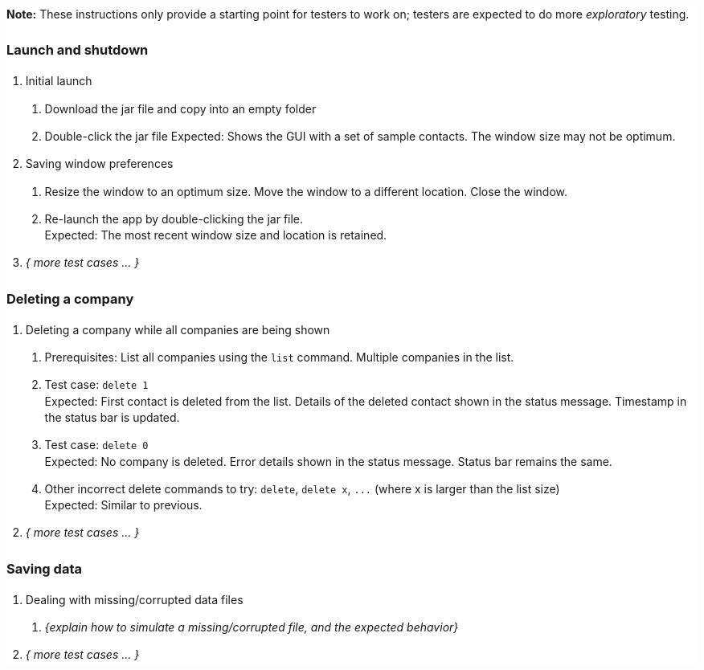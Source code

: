 **Note:** These instructions only provide a starting point for testers to work on;
testers are expected to do more *exploratory* testing.

</box>

### Launch and shutdown

1. Initial launch

   1. Download the jar file and copy into an empty folder

   1. Double-click the jar file Expected: Shows the GUI with a set of sample contacts. The window size may not be optimum.

1. Saving window preferences

   1. Resize the window to an optimum size. Move the window to a different location. Close the window.

   1. Re-launch the app by double-clicking the jar file.<br>
       Expected: The most recent window size and location is retained.

1. _{ more test cases …​ }_

### Deleting a company

1. Deleting a company while all companies are being shown

   1. Prerequisites: List all companies using the `list` command. Multiple companies in the list.

   1. Test case: `delete 1`<br>
      Expected: First contact is deleted from the list. Details of the deleted contact shown in the status message. Timestamp in the status bar is updated.

   1. Test case: `delete 0`<br>
      Expected: No company is deleted. Error details shown in the status message. Status bar remains the same.

   1. Other incorrect delete commands to try: `delete`, `delete x`, `...` (where x is larger than the list size)<br>
      Expected: Similar to previous.

1. _{ more test cases …​ }_

### Saving data

1. Dealing with missing/corrupted data files

   1. _{explain how to simulate a missing/corrupted file, and the expected behavior}_

1. _{ more test cases …​ }_
